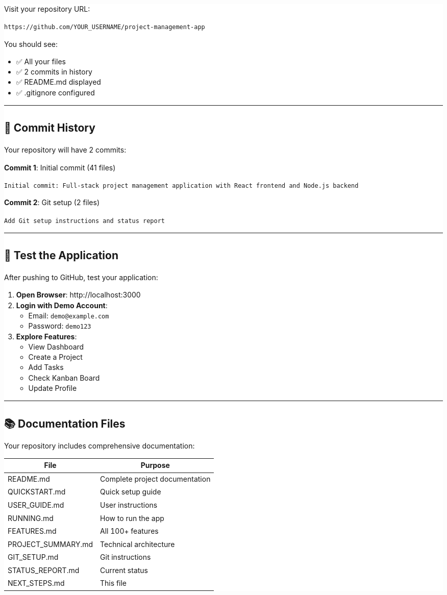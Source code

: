 Visit your repository URL:
```
https://github.com/YOUR_USERNAME/project-management-app
```

You should see:
- ✅ All your files
- ✅ 2 commits in history
- ✅ README.md displayed
- ✅ .gitignore configured

---

## 📝 Commit History

Your repository will have 2 commits:

**Commit 1**: Initial commit (41 files)
```
Initial commit: Full-stack project management application with React frontend and Node.js backend
```

**Commit 2**: Git setup (2 files)
```
Add Git setup instructions and status report
```

---

## 🧪 Test the Application

After pushing to GitHub, test your application:

1. **Open Browser**: http://localhost:3000
2. **Login with Demo Account**:
   - Email: `demo@example.com`
   - Password: `demo123`
3. **Explore Features**:
   - View Dashboard
   - Create a Project
   - Add Tasks
   - Check Kanban Board
   - Update Profile

---

## 📚 Documentation Files

Your repository includes comprehensive documentation:

| File | Purpose |
|------|---------|
| README.md | Complete project documentation |
| QUICKSTART.md | Quick setup guide |
| USER_GUIDE.md | User instructions |
| RUNNING.md | How to run the app |
| FEATURES.md | All 100+ features |
| PROJECT_SUMMARY.md | Technical architecture |
| GIT_SETUP.md | Git instructions |
| STATUS_REPORT.md | Current status |
| NEXT_STEPS.md | This file |